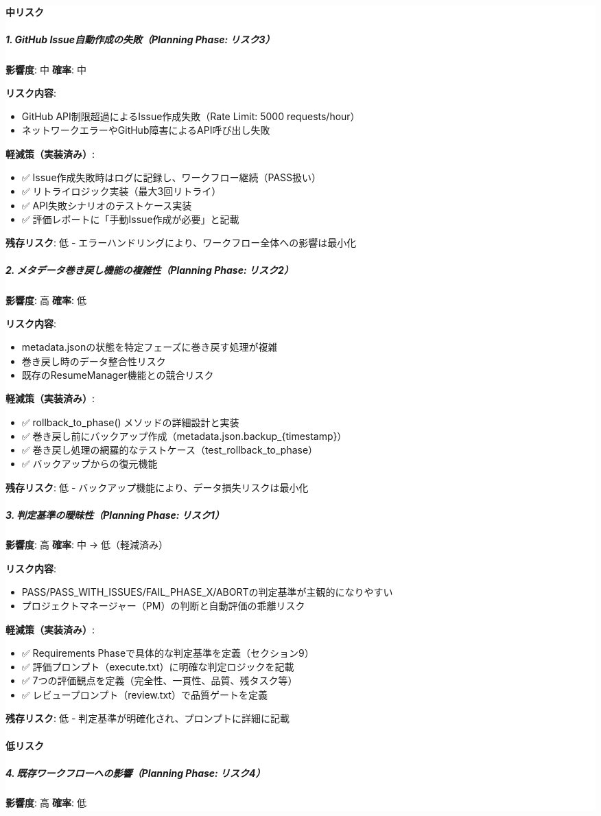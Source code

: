 #### 中リスク

##### 1. GitHub Issue自動作成の失敗（Planning Phase: リスク3）
**影響度**: 中
**確率**: 中

**リスク内容**:
- GitHub API制限超過によるIssue作成失敗（Rate Limit: 5000 requests/hour）
- ネットワークエラーやGitHub障害によるAPI呼び出し失敗

**軽減策（実装済み）**:
- ✅ Issue作成失敗時はログに記録し、ワークフロー継続（PASS扱い）
- ✅ リトライロジック実装（最大3回リトライ）
- ✅ API失敗シナリオのテストケース実装
- ✅ 評価レポートに「手動Issue作成が必要」と記載

**残存リスク**: 低 - エラーハンドリングにより、ワークフロー全体への影響は最小化

##### 2. メタデータ巻き戻し機能の複雑性（Planning Phase: リスク2）
**影響度**: 高
**確率**: 低

**リスク内容**:
- metadata.jsonの状態を特定フェーズに巻き戻す処理が複雑
- 巻き戻し時のデータ整合性リスク
- 既存のResumeManager機能との競合リスク

**軽減策（実装済み）**:
- ✅ rollback_to_phase() メソッドの詳細設計と実装
- ✅ 巻き戻し前にバックアップ作成（metadata.json.backup_{timestamp}）
- ✅ 巻き戻し処理の網羅的なテストケース（test_rollback_to_phase）
- ✅ バックアップからの復元機能

**残存リスク**: 低 - バックアップ機能により、データ損失リスクは最小化

##### 3. 判定基準の曖昧性（Planning Phase: リスク1）
**影響度**: 高
**確率**: 中 → 低（軽減済み）

**リスク内容**:
- PASS/PASS_WITH_ISSUES/FAIL_PHASE_X/ABORTの判定基準が主観的になりやすい
- プロジェクトマネージャー（PM）の判断と自動評価の乖離リスク

**軽減策（実装済み）**:
- ✅ Requirements Phaseで具体的な判定基準を定義（セクション9）
- ✅ 評価プロンプト（execute.txt）に明確な判定ロジックを記載
- ✅ 7つの評価観点を定義（完全性、一貫性、品質、残タスク等）
- ✅ レビュープロンプト（review.txt）で品質ゲートを定義

**残存リスク**: 低 - 判定基準が明確化され、プロンプトに詳細に記載

#### 低リスク

##### 4. 既存ワークフローへの影響（Planning Phase: リスク4）
**影響度**: 高
**確率**: 低

